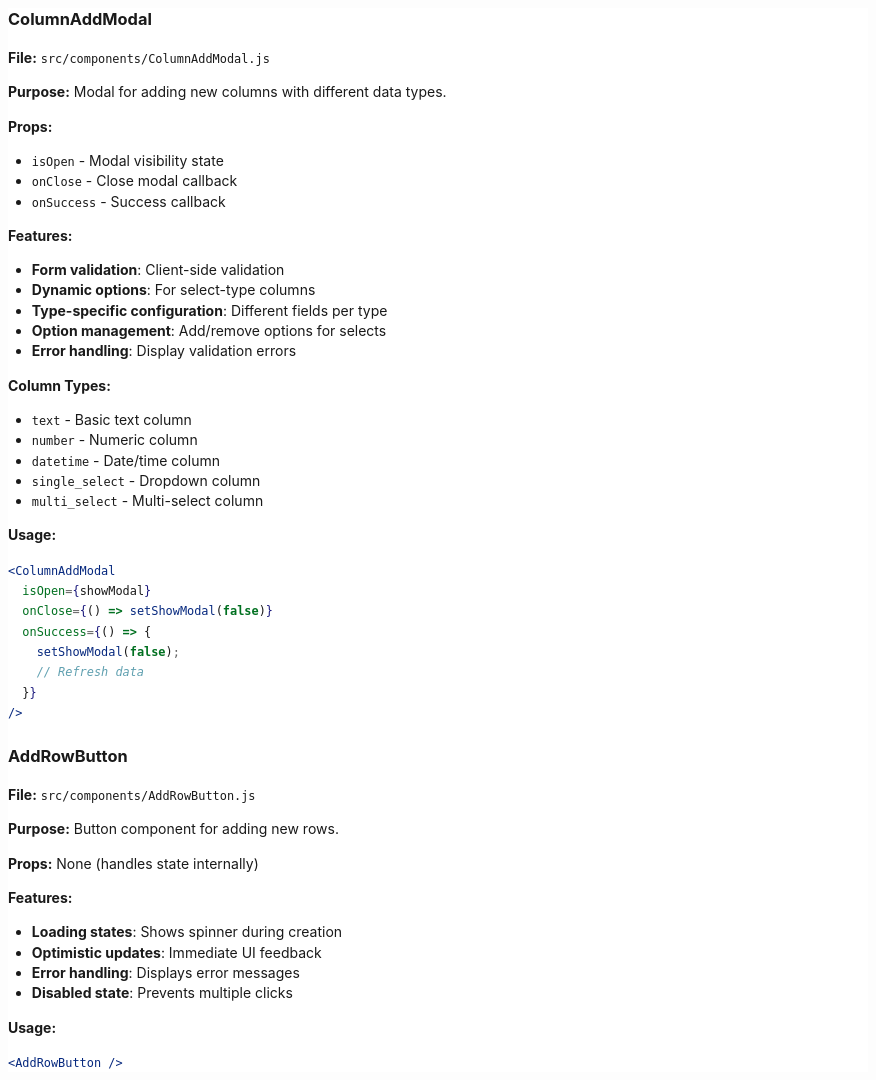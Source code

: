### ColumnAddModal

**File:** `src/components/ColumnAddModal.js`

**Purpose:** Modal for adding new columns with different data types.

**Props:**
- `isOpen` - Modal visibility state
- `onClose` - Close modal callback
- `onSuccess` - Success callback

**Features:**
- **Form validation**: Client-side validation
- **Dynamic options**: For select-type columns
- **Type-specific configuration**: Different fields per type
- **Option management**: Add/remove options for selects
- **Error handling**: Display validation errors

**Column Types:**
- `text` - Basic text column
- `number` - Numeric column
- `datetime` - Date/time column
- `single_select` - Dropdown column
- `multi_select` - Multi-select column

**Usage:**
```jsx
<ColumnAddModal 
  isOpen={showModal}
  onClose={() => setShowModal(false)}
  onSuccess={() => {
    setShowModal(false);
    // Refresh data
  }}
/>
```

### AddRowButton

**File:** `src/components/AddRowButton.js`

**Purpose:** Button component for adding new rows.

**Props:** None (handles state internally)

**Features:**
- **Loading states**: Shows spinner during creation
- **Optimistic updates**: Immediate UI feedback
- **Error handling**: Displays error messages
- **Disabled state**: Prevents multiple clicks

**Usage:**
```jsx
<AddRowButton />
```
